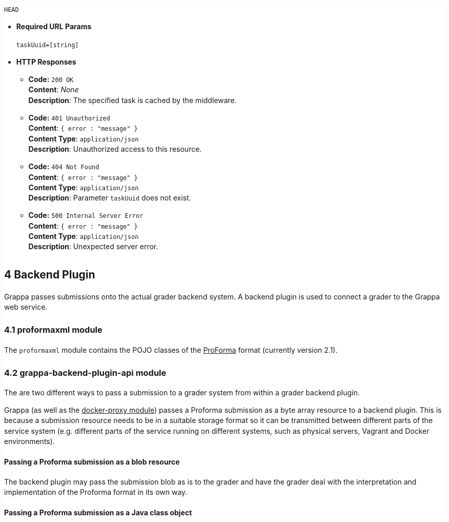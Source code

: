   `HEAD`
  
* **Required URL Params**
 
  `taskUuid=[string]`

* **HTTP Responses**
  
  * **Code:** `200 OK` <br/>
    **Content**: *None* <br/>
    **Description**: The specified task is cached by the middleware.     
       
  * **Code:** `401 Unauthorized` <br/>
    **Content**: `{ error : "message" }` <br/>
    **Content Type**: `application/json` <br/>
    **Description**: Unauthorized access to this resource.

  * **Code:** `404 Not Found` <br/>
    **Content**: `{ error : "message" }` <br/>
    **Content Type**: `application/json` <br/>
    **Description**: Parameter `taskUuid` does not exist.

  * **Code:** `500 Internal Server Error` <br/>
    **Content**: `{ error : "message" }` <br/>
    **Content Type**: `application/json` <br/>
    **Description**: Unexpected server error.

## 4 Backend Plugin

Grappa passes submissions onto the actual grader backend system. A backend plugin is used to connect a grader to the Grappa web service. 

### 4.1 proformaxml module

The `proformaxml` module contains the POJO classes of the [ProForma](https://github.com/ProFormA/proformaxml) format (currently version 2.1).

### 4.2 grappa-backend-plugin-api module

The are two different ways to pass a submission to a grader system from within a grader backend plugin.



Grappa (as well as the [docker-proxy module](#43-grappa-backend-plugin-docker-proxy-module)) passes a Proforma submission as a byte array resource to a backend plugin. This is because a submission resource needs to be in a suitable storage format so it can be transmitted between different parts of the service system (e.g. different parts of the service running on different systems, such as physical servers, Vagrant and Docker environments).

#### Passing a Proforma submission as a blob resource

The backend plugin may pass the submission blob as is to the grader and have the grader deal with the interpretation and implementation of the Proforma format in its own way.

#### Passing a Proforma submission as a Java class object
